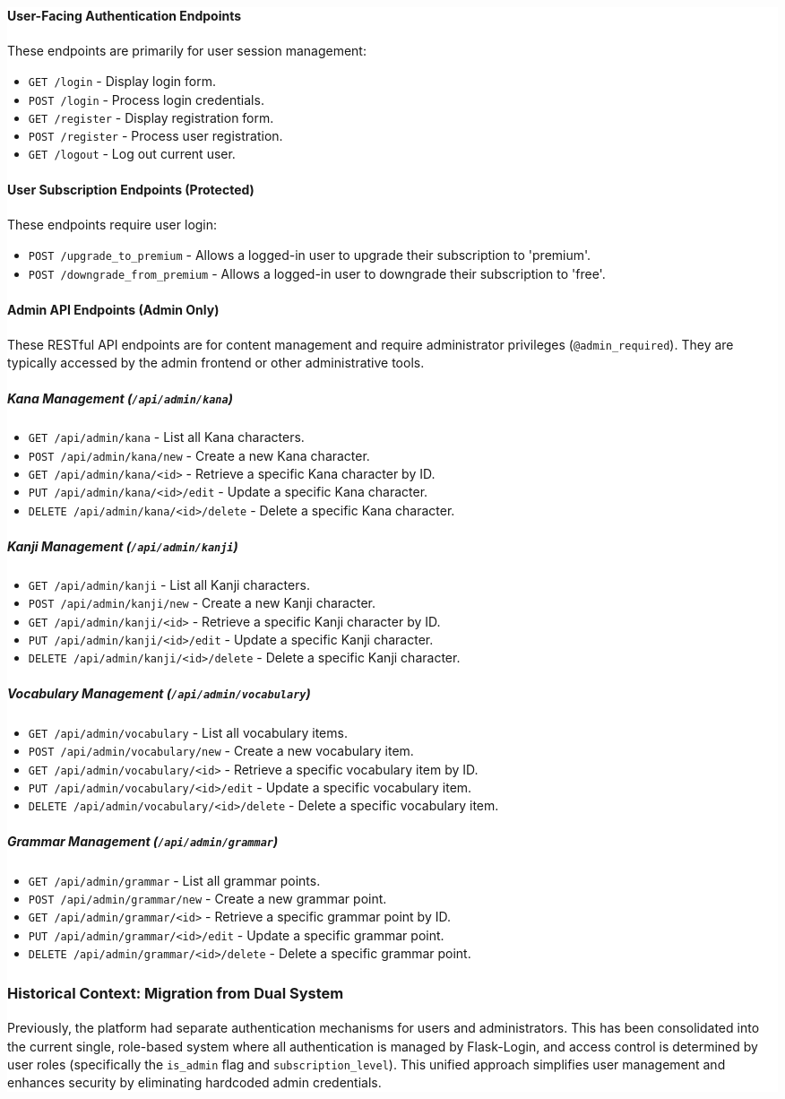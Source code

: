 #### User-Facing Authentication Endpoints
These endpoints are primarily for user session management:
- `GET /login` - Display login form.
- `POST /login` - Process login credentials.
- `GET /register` - Display registration form.
- `POST /register` - Process user registration.
- `GET /logout` - Log out current user.

#### User Subscription Endpoints (Protected)
These endpoints require user login:
- `POST /upgrade_to_premium` - Allows a logged-in user to upgrade their subscription to 'premium'.
- `POST /downgrade_from_premium` - Allows a logged-in user to downgrade their subscription to 'free'.

#### Admin API Endpoints (Admin Only)
These RESTful API endpoints are for content management and require administrator privileges (`@admin_required`). They are typically accessed by the admin frontend or other administrative tools.

##### Kana Management (`/api/admin/kana`)
- `GET /api/admin/kana` - List all Kana characters.
- `POST /api/admin/kana/new` - Create a new Kana character.
- `GET /api/admin/kana/<id>` - Retrieve a specific Kana character by ID.
- `PUT /api/admin/kana/<id>/edit` - Update a specific Kana character.
- `DELETE /api/admin/kana/<id>/delete` - Delete a specific Kana character.

##### Kanji Management (`/api/admin/kanji`)
- `GET /api/admin/kanji` - List all Kanji characters.
- `POST /api/admin/kanji/new` - Create a new Kanji character.
- `GET /api/admin/kanji/<id>` - Retrieve a specific Kanji character by ID.
- `PUT /api/admin/kanji/<id>/edit` - Update a specific Kanji character.
- `DELETE /api/admin/kanji/<id>/delete` - Delete a specific Kanji character.

##### Vocabulary Management (`/api/admin/vocabulary`)
- `GET /api/admin/vocabulary` - List all vocabulary items.
- `POST /api/admin/vocabulary/new` - Create a new vocabulary item.
- `GET /api/admin/vocabulary/<id>` - Retrieve a specific vocabulary item by ID.
- `PUT /api/admin/vocabulary/<id>/edit` - Update a specific vocabulary item.
- `DELETE /api/admin/vocabulary/<id>/delete` - Delete a specific vocabulary item.

##### Grammar Management (`/api/admin/grammar`)
- `GET /api/admin/grammar` - List all grammar points.
- `POST /api/admin/grammar/new` - Create a new grammar point.
- `GET /api/admin/grammar/<id>` - Retrieve a specific grammar point by ID.
- `PUT /api/admin/grammar/<id>/edit` - Update a specific grammar point.
- `DELETE /api/admin/grammar/<id>/delete` - Delete a specific grammar point.

### Historical Context: Migration from Dual System
Previously, the platform had separate authentication mechanisms for users and administrators. This has been consolidated into the current single, role-based system where all authentication is managed by Flask-Login, and access control is determined by user roles (specifically the `is_admin` flag and `subscription_level`). This unified approach simplifies user management and enhances security by eliminating hardcoded admin credentials.
